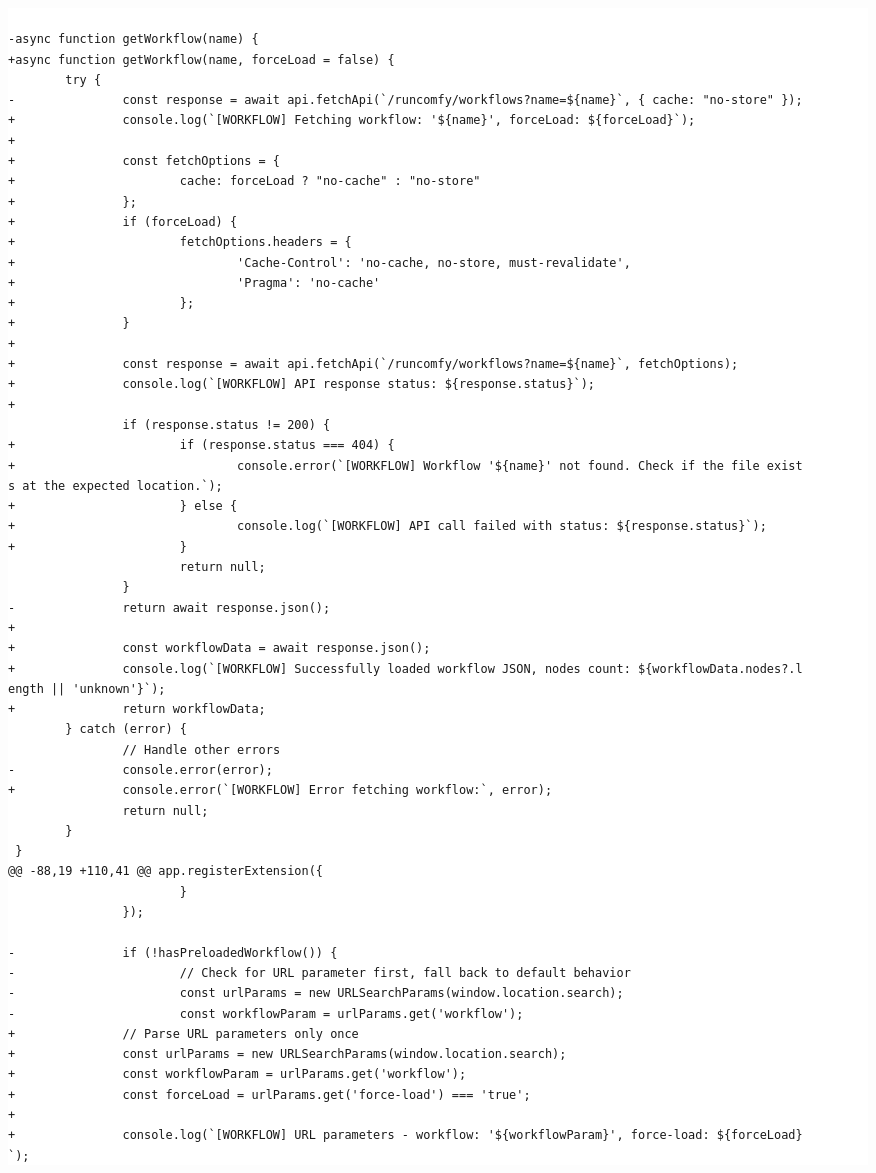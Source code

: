 ```
 
-async function getWorkflow(name) {
+async function getWorkflow(name, forceLoad = false) {
        try {
-               const response = await api.fetchApi(`/runcomfy/workflows?name=${name}`, { cache: "no-store" });
+               console.log(`[WORKFLOW] Fetching workflow: '${name}', forceLoad: ${forceLoad}`);
+
+               const fetchOptions = {
+                       cache: forceLoad ? "no-cache" : "no-store"
+               };
+               if (forceLoad) {
+                       fetchOptions.headers = {
+                               'Cache-Control': 'no-cache, no-store, must-revalidate',
+                               'Pragma': 'no-cache'
+                       };
+               }
+
+               const response = await api.fetchApi(`/runcomfy/workflows?name=${name}`, fetchOptions);
+               console.log(`[WORKFLOW] API response status: ${response.status}`);
+
                if (response.status != 200) {
+                       if (response.status === 404) {
+                               console.error(`[WORKFLOW] Workflow '${name}' not found. Check if the file exist
s at the expected location.`);
+                       } else {
+                               console.log(`[WORKFLOW] API call failed with status: ${response.status}`);
+                       }
                        return null;
                }
-               return await response.json();
+
+               const workflowData = await response.json();
+               console.log(`[WORKFLOW] Successfully loaded workflow JSON, nodes count: ${workflowData.nodes?.l
ength || 'unknown'}`);
+               return workflowData;
        } catch (error) {
                // Handle other errors
-               console.error(error);
+               console.error(`[WORKFLOW] Error fetching workflow:`, error);
                return null;
        }
 }
@@ -88,19 +110,41 @@ app.registerExtension({
                        }
                });
 
-               if (!hasPreloadedWorkflow()) {
-                       // Check for URL parameter first, fall back to default behavior
-                       const urlParams = new URLSearchParams(window.location.search);
-                       const workflowParam = urlParams.get('workflow');
+               // Parse URL parameters only once
+               const urlParams = new URLSearchParams(window.location.search);
+               const workflowParam = urlParams.get('workflow');
+               const forceLoad = urlParams.get('force-load') === 'true';
+
+               console.log(`[WORKFLOW] URL parameters - workflow: '${workflowParam}', force-load: ${forceLoad}
`);
```